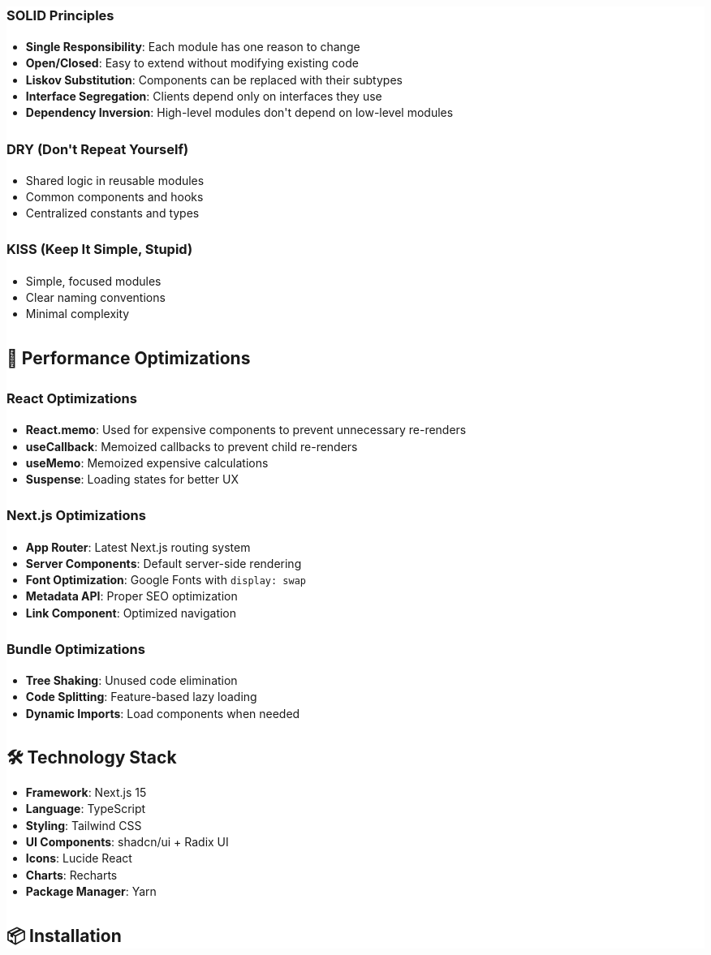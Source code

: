 ### SOLID Principles
- **Single Responsibility**: Each module has one reason to change
- **Open/Closed**: Easy to extend without modifying existing code
- **Liskov Substitution**: Components can be replaced with their subtypes
- **Interface Segregation**: Clients depend only on interfaces they use
- **Dependency Inversion**: High-level modules don't depend on low-level modules

### DRY (Don't Repeat Yourself)
- Shared logic in reusable modules
- Common components and hooks
- Centralized constants and types

### KISS (Keep It Simple, Stupid)
- Simple, focused modules
- Clear naming conventions
- Minimal complexity

## 🚀 Performance Optimizations

### React Optimizations
- **React.memo**: Used for expensive components to prevent unnecessary re-renders
- **useCallback**: Memoized callbacks to prevent child re-renders
- **useMemo**: Memoized expensive calculations
- **Suspense**: Loading states for better UX

### Next.js Optimizations
- **App Router**: Latest Next.js routing system
- **Server Components**: Default server-side rendering
- **Font Optimization**: Google Fonts with `display: swap`
- **Metadata API**: Proper SEO optimization
- **Link Component**: Optimized navigation

### Bundle Optimizations
- **Tree Shaking**: Unused code elimination
- **Code Splitting**: Feature-based lazy loading
- **Dynamic Imports**: Load components when needed

## 🛠️ Technology Stack

- **Framework**: Next.js 15
- **Language**: TypeScript
- **Styling**: Tailwind CSS
- **UI Components**: shadcn/ui + Radix UI
- **Icons**: Lucide React
- **Charts**: Recharts
- **Package Manager**: Yarn

## 📦 Installation
